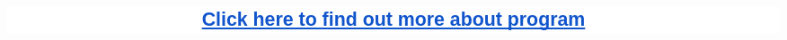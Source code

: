 <h3 style="line-height:1.38;margin-bottom:4pt;margin-top:16pt;text-align:center;" dir="ltr"><a style="text-decoration:none;" target="_blank" rel="noopener noreferrer" href="https://tinyurl.com/5csa4tzd"><span style="background-color:transparent;color:#1155cc;font-family:Arial,sans-serif;font-size:16pt;"><span style="-webkit-text-decoration-skip:none;font-style:normal;font-variant:normal;text-decoration-skip-ink:none;vertical-align:baseline;white-space:pre-wrap;"><strong><u>Click here to find out more about program</u></strong></span></span></a></h3>
